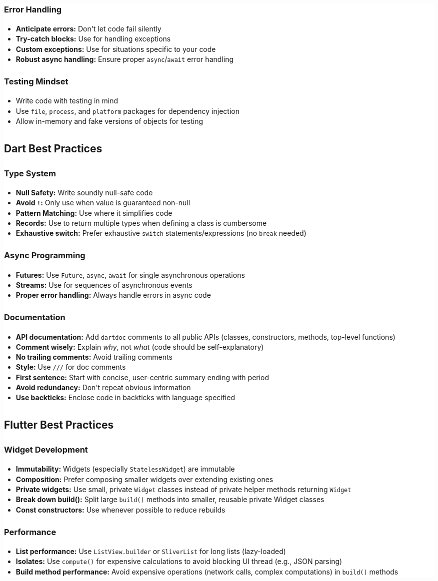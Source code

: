 ### Error Handling
- **Anticipate errors:** Don't let code fail silently
- **Try-catch blocks:** Use for handling exceptions
- **Custom exceptions:** Use for situations specific to your code
- **Robust async handling:** Ensure proper `async`/`await` error handling

### Testing Mindset
- Write code with testing in mind
- Use `file`, `process`, and `platform` packages for dependency injection
- Allow in-memory and fake versions of objects for testing

## Dart Best Practices

### Type System
- **Null Safety:** Write soundly null-safe code
- **Avoid `!`:** Only use when value is guaranteed non-null
- **Pattern Matching:** Use where it simplifies code
- **Records:** Use to return multiple types when defining a class is cumbersome
- **Exhaustive switch:** Prefer exhaustive `switch` statements/expressions (no `break` needed)

### Async Programming
- **Futures:** Use `Future`, `async`, `await` for single asynchronous operations
- **Streams:** Use for sequences of asynchronous events
- **Proper error handling:** Always handle errors in async code

### Documentation
- **API documentation:** Add `dartdoc` comments to all public APIs (classes, constructors, methods, top-level functions)
- **Comment wisely:** Explain *why*, not *what* (code should be self-explanatory)
- **No trailing comments:** Avoid trailing comments
- **Style:** Use `///` for doc comments
- **First sentence:** Start with concise, user-centric summary ending with period
- **Avoid redundancy:** Don't repeat obvious information
- **Use backticks:** Enclose code in backticks with language specified

## Flutter Best Practices

### Widget Development
- **Immutability:** Widgets (especially `StatelessWidget`) are immutable
- **Composition:** Prefer composing smaller widgets over extending existing ones
- **Private widgets:** Use small, private `Widget` classes instead of private helper methods returning `Widget`
- **Break down build():** Split large `build()` methods into smaller, reusable private Widget classes
- **Const constructors:** Use whenever possible to reduce rebuilds

### Performance
- **List performance:** Use `ListView.builder` or `SliverList` for long lists (lazy-loaded)
- **Isolates:** Use `compute()` for expensive calculations to avoid blocking UI thread (e.g., JSON parsing)
- **Build method performance:** Avoid expensive operations (network calls, complex computations) in `build()` methods
